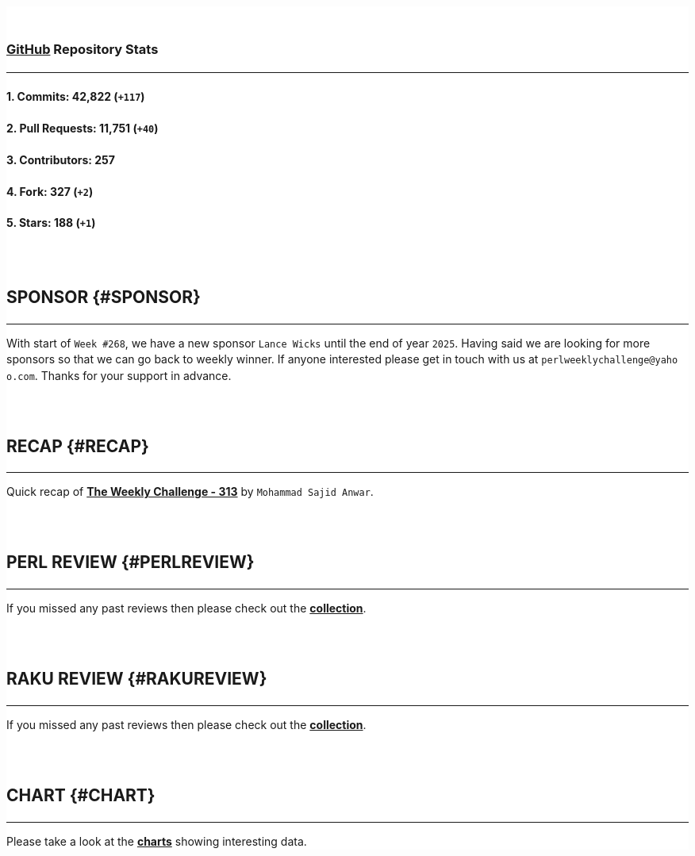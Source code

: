 <br>

### [GitHub](https://github.com/manwar/perlweeklychallenge-club) Repository Stats
***

#### 1. Commits: 42,822 (`+117`)
#### 2. Pull Requests: 11,751 (`+40`)
#### 3. Contributors: 257
#### 4. Fork: 327 (`+2`)
#### 5. Stars: 188 (`+1`)

<br>

## SPONSOR {#SPONSOR}
***

With start of `Week #268`, we have a new sponsor `Lance Wicks` until the end of year `2025`. Having said we are looking for more sponsors so that we can go back to weekly winner. If anyone interested please get in touch with us at `perlweeklychallenge@yahoo.com`. Thanks for your support in advance.

<br>

## RECAP {#RECAP}
***

Quick recap of **[The Weekly Challenge - 313](/blog/recap-challenge-313)** by `Mohammad Sajid Anwar`.

<br>

## PERL REVIEW {#PERLREVIEW}
***

If you missed any past reviews then please check out the [**collection**](/p5-reviews).

<br>

## RAKU REVIEW {#RAKUREVIEW}
***

If you missed any past reviews then please check out the [**collection**](/p6-reviews).

<br>

## CHART {#CHART}
***

Please take a look at the [**charts**](/chart) showing interesting data.
